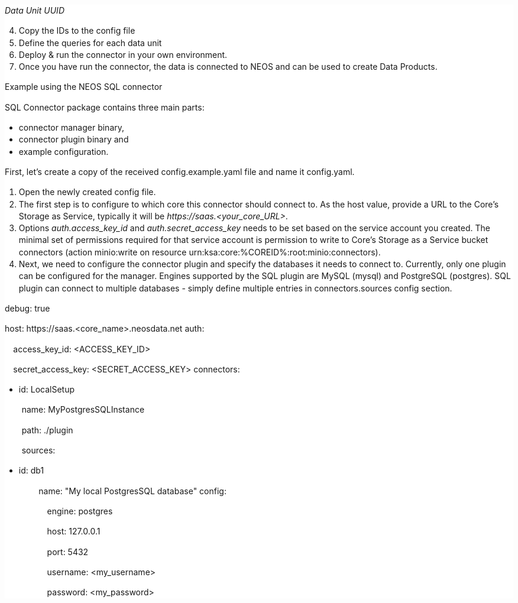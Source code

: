 *Data Unit UUID* 

4. Copy the IDs to the config file 
4. Define the queries for each data unit 
4. Deploy & run the connector in your own environment.  
4. Once you have run the connector, the data is connected to NEOS and can be used to create Data Products. 

Example using the NEOS  SQL connector 

SQL Connector package contains three main parts:  

- connector manager binary,  
- connector plugin binary and  
- example configuration.  

First, let’s create a copy of the received config.example.yaml file and name it config.yaml. 

1. Open the newly created config file. 
1. The first step is to configure to which core this connector should connect to. As the host value, provide a URL to the Core’s Storage as Service, typically it will be *https://saas.<your\_core\_URL>*.  
3. Options *auth.access\_key\_id* and *auth.secret\_access\_key* needs to be set based on the service account you created. The minimal set of permissions required for that service account is permission to write to Core’s Storage as a Service bucket connectors (action minio:write on resource urn:ksa:core:%COREID%:root:minio:connectors). 
3. Next, we need to configure the connector plugin and specify the databases it needs to connect to. Currently, only one plugin can be configured for the manager. Engines supported by the SQL plugin are MySQL (mysql) and PostgreSQL (postgres). SQL plugin can connect to multiple databases - simply define multiple entries in connectors.sources config section. 

debug: true 

host: https://saas.<core\_name>.neosdata.net auth: 

`  `access\_key\_id: <ACCESS\_KEY\_ID> 

`  `secret\_access\_key: <SECRET\_ACCESS\_KEY> connectors: 

- id: LocalSetup 

`    `name: MyPostgresSQLInstance 

`    `path: ./plugin 

`    `sources: 

- id: db1 

`        `name: "My local PostgresSQL database"         config: 

`          `engine: postgres 

`          `host: 127.0.0.1 

`          `port: 5432 

`          `username: <my\_username> 

`          `password: <my\_password> 
